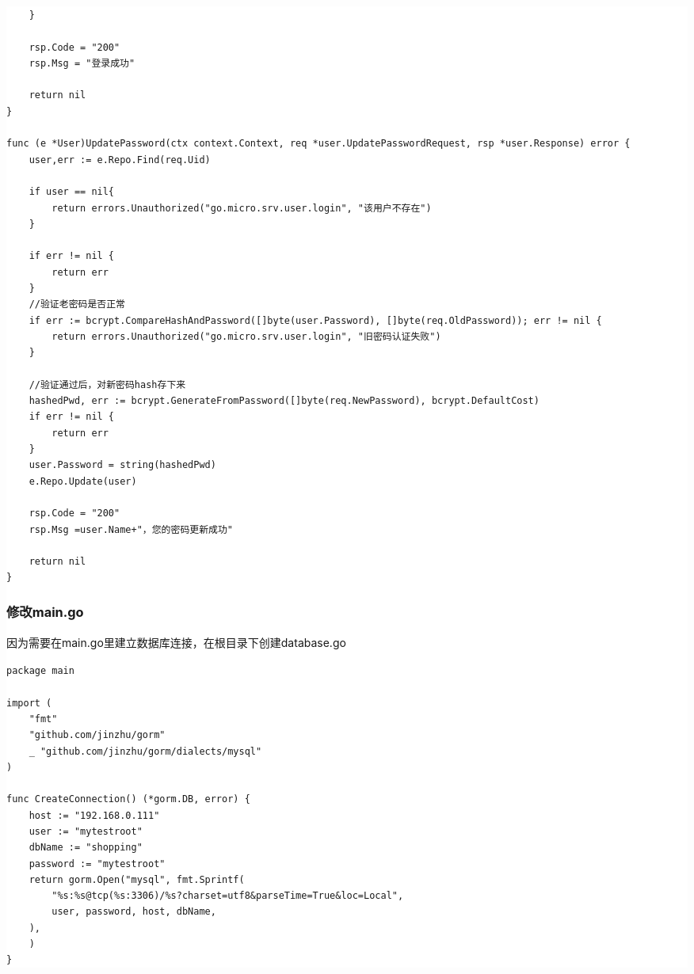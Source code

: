 ```
	}

	rsp.Code = "200"
	rsp.Msg = "登录成功"

	return nil
}

func (e *User)UpdatePassword(ctx context.Context, req *user.UpdatePasswordRequest, rsp *user.Response) error {
	user,err := e.Repo.Find(req.Uid)

	if user == nil{
		return errors.Unauthorized("go.micro.srv.user.login", "该用户不存在")
	}

	if err != nil {
		return err
	}
	//验证老密码是否正常
	if err := bcrypt.CompareHashAndPassword([]byte(user.Password), []byte(req.OldPassword)); err != nil {
		return errors.Unauthorized("go.micro.srv.user.login", "旧密码认证失败")
	}

	//验证通过后，对新密码hash存下来
	hashedPwd, err := bcrypt.GenerateFromPassword([]byte(req.NewPassword), bcrypt.DefaultCost)
	if err != nil {
		return err
	}
	user.Password = string(hashedPwd)
	e.Repo.Update(user)

	rsp.Code = "200"
	rsp.Msg =user.Name+"，您的密码更新成功"

	return nil
}
```

### 修改main.go
因为需要在main.go里建立数据库连接，在根目录下创建database.go
```
package main

import (
	"fmt"
	"github.com/jinzhu/gorm"
	_ "github.com/jinzhu/gorm/dialects/mysql"
)

func CreateConnection() (*gorm.DB, error) {
	host := "192.168.0.111"
	user := "mytestroot"
	dbName := "shopping"
	password := "mytestroot"
	return gorm.Open("mysql", fmt.Sprintf(
		"%s:%s@tcp(%s:3306)/%s?charset=utf8&parseTime=True&loc=Local",
		user, password, host, dbName,
	),
	)
}

```